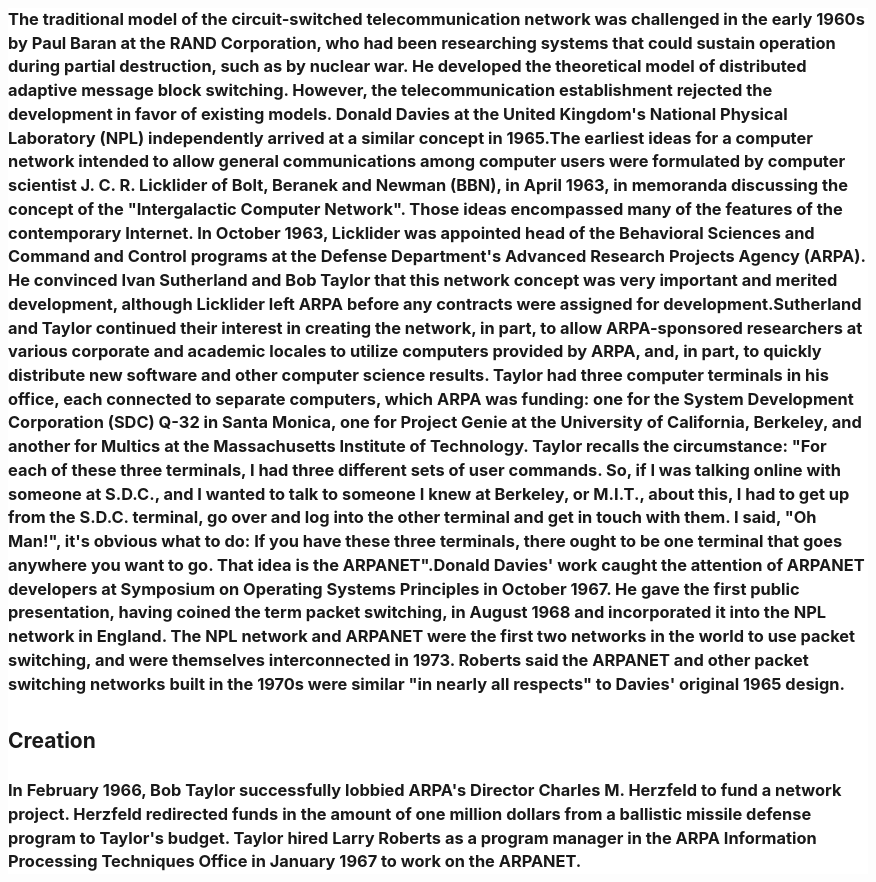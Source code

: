 ### The traditional model of the circuit-switched telecommunication network was challenged in the early 1960s by Paul Baran at the RAND Corporation, who had been researching systems that could sustain operation during partial destruction, such as by nuclear war. He developed the theoretical model of distributed adaptive message block switching. However, the telecommunication establishment rejected the development in favor of existing models. Donald Davies at the United Kingdom's National Physical Laboratory (NPL) independently arrived at a similar concept in 1965.The earliest ideas for a computer network intended to allow general communications among computer users were formulated by computer scientist J. C. R. Licklider of Bolt, Beranek and Newman (BBN), in April 1963, in memoranda discussing the concept of the \"Intergalactic Computer Network\". Those ideas encompassed many of the features of the contemporary Internet. In October 1963, Licklider was appointed head of the Behavioral Sciences and Command and Control programs at the Defense Department's Advanced Research Projects Agency (ARPA). He convinced Ivan Sutherland and Bob Taylor that this network concept was very important and merited development, although Licklider left ARPA before any contracts were assigned for development.Sutherland and Taylor continued their interest in creating the network, in part, to allow ARPA-sponsored researchers at various corporate and academic locales to utilize computers provided by ARPA, and, in part, to quickly distribute new software and other computer science results. Taylor had three computer terminals in his office, each connected to separate computers, which ARPA was funding: one for the System Development Corporation (SDC) Q-32 in Santa Monica, one for Project Genie at the University of California, Berkeley, and another for Multics at the Massachusetts Institute of Technology. Taylor recalls the circumstance: \"For each of these three terminals, I had three different sets of user commands. So, if I was talking online with someone at S.D.C., and I wanted to talk to someone I knew at Berkeley, or M.I.T., about this, I had to get up from the S.D.C. terminal, go over and log into the other terminal and get in touch with them. I said, \"Oh Man!\", it's obvious what to do: If you have these three terminals, there ought to be one terminal that goes anywhere you want to go. That idea is the ARPANET\".Donald Davies' work caught the attention of ARPANET developers at Symposium on Operating Systems Principles in October 1967. He gave the first public presentation, having coined the term packet switching, in August 1968 and incorporated it into the NPL network in England. The NPL network and ARPANET were the first two networks in the world to use packet switching, and were themselves interconnected in 1973. Roberts said the ARPANET and other packet switching networks built in the 1970s were similar \"in nearly all respects\" to Davies' original 1965 design.
## Creation  
### In February 1966, Bob Taylor successfully lobbied ARPA's Director Charles M. Herzfeld to fund a network project. Herzfeld redirected funds in the amount of one million dollars from a ballistic missile defense program to Taylor's budget. Taylor hired Larry Roberts as a program manager in the ARPA Information Processing Techniques Office in January 1967 to work on the ARPANET. 